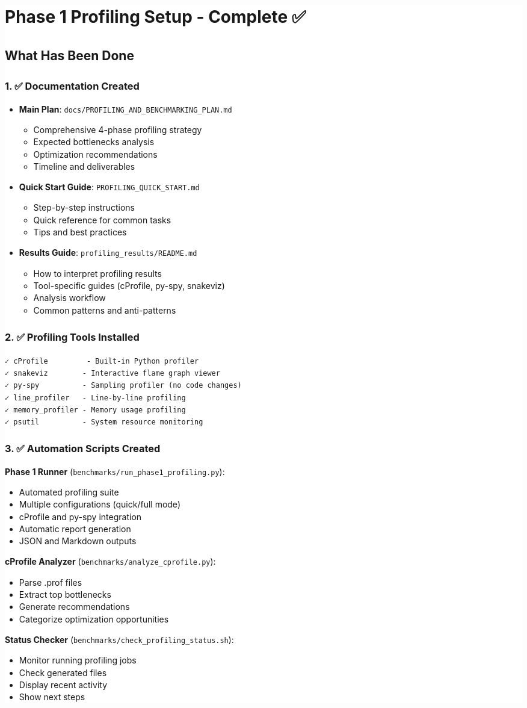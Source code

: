 # Phase 1 Profiling Setup - Complete ✅

## What Has Been Done

### 1. ✅ Documentation Created
- **Main Plan**: `docs/PROFILING_AND_BENCHMARKING_PLAN.md`
  - Comprehensive 4-phase profiling strategy
  - Expected bottlenecks analysis
  - Optimization recommendations
  - Timeline and deliverables

- **Quick Start Guide**: `PROFILING_QUICK_START.md`
  - Step-by-step instructions
  - Quick reference for common tasks
  - Tips and best practices

- **Results Guide**: `profiling_results/README.md`
  - How to interpret profiling results
  - Tool-specific guides (cProfile, py-spy, snakeviz)
  - Analysis workflow
  - Common patterns and anti-patterns

### 2. ✅ Profiling Tools Installed
```
✓ cProfile         - Built-in Python profiler
✓ snakeviz        - Interactive flame graph viewer
✓ py-spy          - Sampling profiler (no code changes)
✓ line_profiler   - Line-by-line profiling
✓ memory_profiler - Memory usage profiling
✓ psutil          - System resource monitoring
```

### 3. ✅ Automation Scripts Created

**Phase 1 Runner** (`benchmarks/run_phase1_profiling.py`):
- Automated profiling suite
- Multiple configurations (quick/full mode)
- cProfile and py-spy integration
- Automatic report generation
- JSON and Markdown outputs

**cProfile Analyzer** (`benchmarks/analyze_cprofile.py`):
- Parse .prof files
- Extract top bottlenecks
- Generate recommendations
- Categorize optimization opportunities

**Status Checker** (`benchmarks/check_profiling_status.sh`):
- Monitor running profiling jobs
- Check generated files
- Display recent activity
- Show next steps
